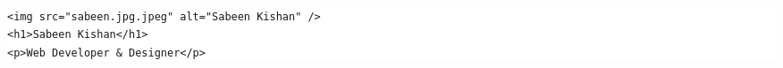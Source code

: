     <img src="sabeen.jpg.jpeg" alt="Sabeen Kishan" />
    <h1>Sabeen Kishan</h1>
    <p>Web Developer & Designer</p>
  </header>
